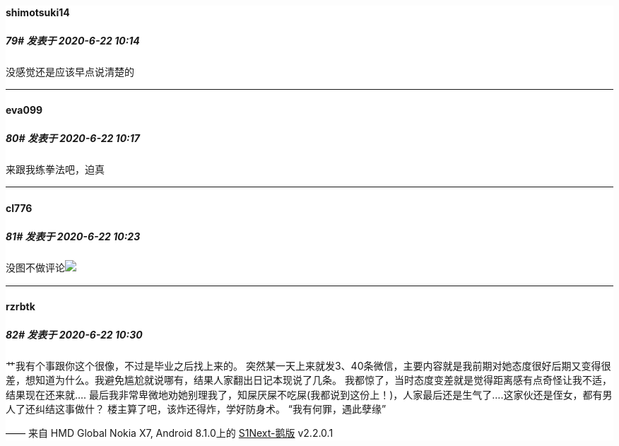 ####  shimotsuki14  
##### 79#       发表于 2020-6-22 10:14




没感觉还是应该早点说清楚的







-----

####  eva099  
##### 80#       发表于 2020-6-22 10:17




来跟我练拳法吧，迫真







-----

####  cl776  
##### 81#       发表于 2020-6-22 10:23




没图不做评论<img src="https://static.saraba1st.com/image/smiley/face2017/009.gif" referrerpolicy="no-referrer">







-----

####  rzrbtk  
##### 82#       发表于 2020-6-22 10:30




艹我有个事跟你这个很像，不过是毕业之后找上来的。
突然某一天上来就发3、40条微信，主要内容就是我前期对她态度很好后期又变得很差，想知道为什么。我避免尴尬就说哪有，结果人家翻出日记本现说了几条。
我都惊了，当时态度变差就是觉得距离感有点奇怪让我不适，结果现在还来就....
最后我非常卑微地劝她别理我了，知屎厌屎不吃屎(我都说到这份上！)，人家最后还是生气了....这家伙还是侄女，都有男人了还纠结这事做什？
楼主算了吧，该炸还得炸，学好防身术。
“我有何罪，遇此孽缘”


—— 来自 HMD Global Nokia X7, Android 8.1.0上的 [S1Next-鹅版](https://github.com/ykrank/S1-Next/releases) v2.2.0.1


